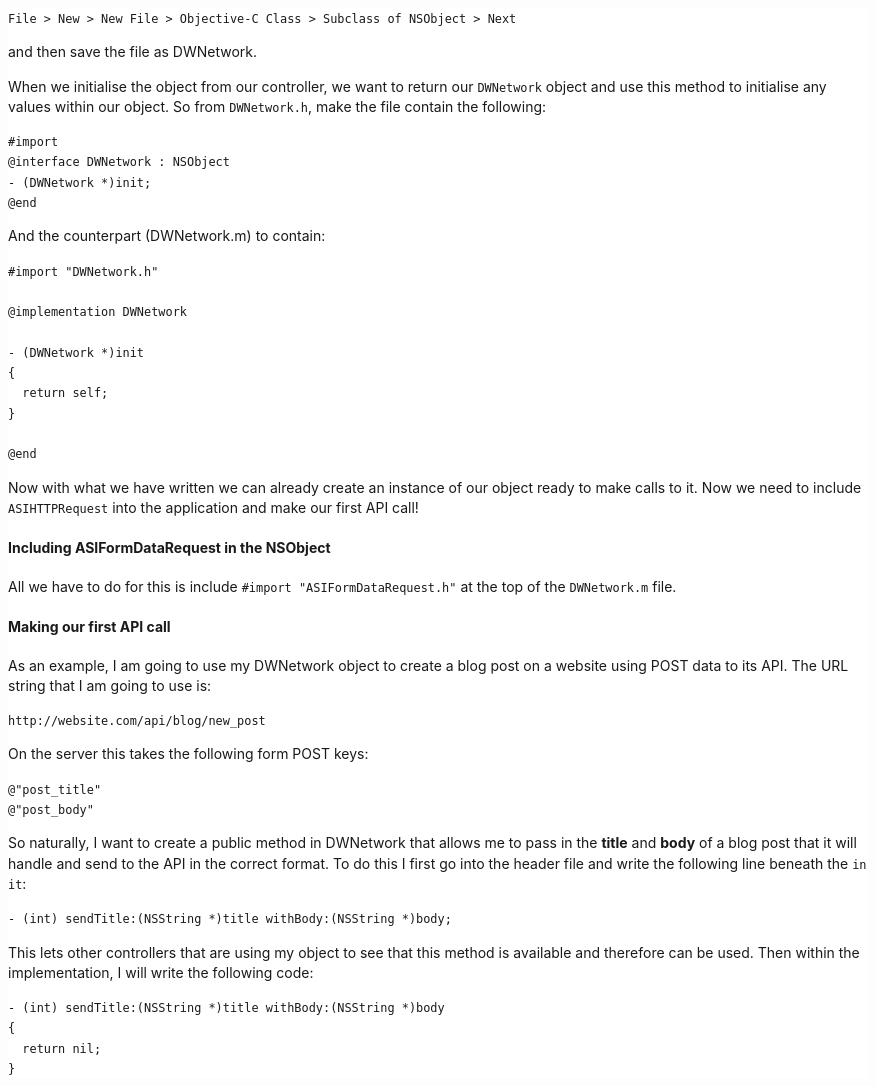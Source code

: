     File > New > New File > Objective-C Class > Subclass of NSObject > Next

and then save the file as DWNetwork.

When we initialise the object from our controller, we want to return our `DWNetwork` object and use this method to initialise any values within our object. So from `DWNetwork.h`, make the file contain the following:

    #import
    @interface DWNetwork : NSObject
    - (DWNetwork *)init;
    @end

And the counterpart (DWNetwork.m) to contain:

    #import "DWNetwork.h"

    @implementation DWNetwork

    - (DWNetwork *)init
    {
      return self;
    }

    @end

Now with what we have written we can already create an instance of our object ready to make calls to it. Now we need to include `ASIHTTPRequest` into the application and make our first API call!

#### Including ASIFormDataRequest in the NSObject

All we have to do for this is include `#import "ASIFormDataRequest.h"` at the top of the `DWNetwork.m` file.

#### Making our first API call

As an example, I am going to use my DWNetwork object to create a blog post on a website using POST data to its API. The URL string that I am going to use is:

    http://website.com/api/blog/new_post

On the server this takes the following form POST keys:

    @"post_title"
    @"post_body"

So naturally, I want to create a public method in DWNetwork that allows me to pass in the __title__ and __body__ of a blog post that it will handle and send to the API in the correct format. To do this I first go into the header file and write the following line beneath the `init`:

    - (int) sendTitle:(NSString *)title withBody:(NSString *)body;

This lets other controllers that are using my object to see that this method is available and therefore can be used. Then within the implementation, I will write the following code:

    - (int) sendTitle:(NSString *)title withBody:(NSString *)body
    {
      return nil;
    }

